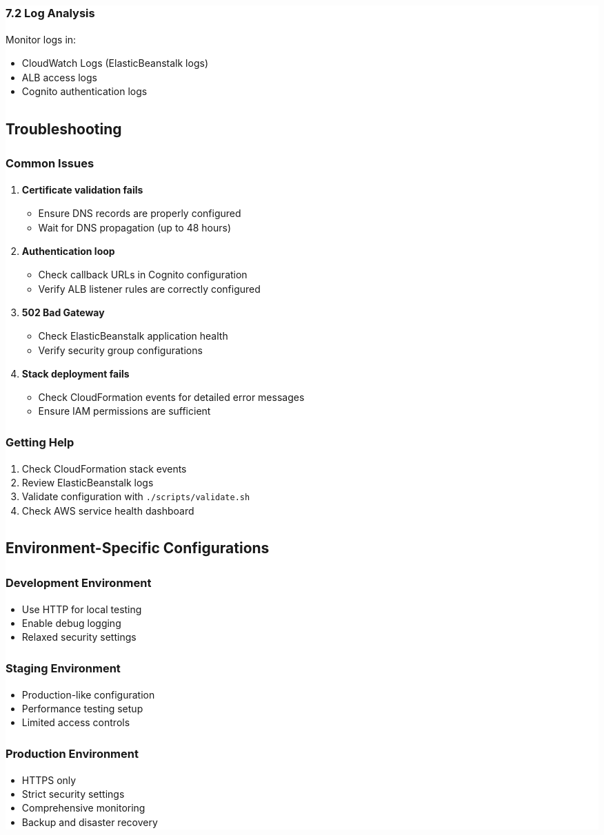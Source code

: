 ### 7.2 Log Analysis

Monitor logs in:
- CloudWatch Logs (ElasticBeanstalk logs)
- ALB access logs
- Cognito authentication logs

## Troubleshooting

### Common Issues

1. **Certificate validation fails**
   - Ensure DNS records are properly configured
   - Wait for DNS propagation (up to 48 hours)

2. **Authentication loop**
   - Check callback URLs in Cognito configuration
   - Verify ALB listener rules are correctly configured

3. **502 Bad Gateway**
   - Check ElasticBeanstalk application health
   - Verify security group configurations

4. **Stack deployment fails**
   - Check CloudFormation events for detailed error messages
   - Ensure IAM permissions are sufficient

### Getting Help

1. Check CloudFormation stack events
2. Review ElasticBeanstalk logs
3. Validate configuration with `./scripts/validate.sh`
4. Check AWS service health dashboard

## Environment-Specific Configurations

### Development Environment
- Use HTTP for local testing
- Enable debug logging
- Relaxed security settings

### Staging Environment
- Production-like configuration
- Performance testing setup
- Limited access controls

### Production Environment
- HTTPS only
- Strict security settings
- Comprehensive monitoring
- Backup and disaster recovery
